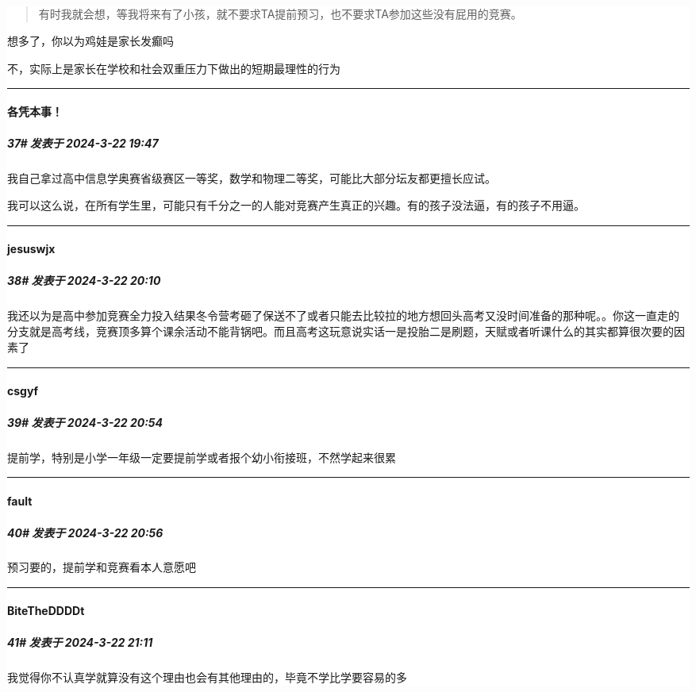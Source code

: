 <blockquote>有时我就会想，等我将来有了小孩，就不要求TA提前预习，也不要求TA参加这些没有屁用的竞赛。</blockquote>

想多了，你以为鸡娃是家长发癫吗

不，实际上是家长在学校和社会双重压力下做出的短期最理性的行为

*****

####  各凭本事！  
##### 37#       发表于 2024-3-22 19:47

我自己拿过高中信息学奥赛省级赛区一等奖，数学和物理二等奖，可能比大部分坛友都更擅长应试。

我可以这么说，在所有学生里，可能只有千分之一的人能对竞赛产生真正的兴趣。有的孩子没法逼，有的孩子不用逼。

*****

####  jesuswjx  
##### 38#       发表于 2024-3-22 20:10

我还以为是高中参加竞赛全力投入结果冬令营考砸了保送不了或者只能去比较拉的地方想回头高考又没时间准备的那种呢。。你这一直走的分支就是高考线，竞赛顶多算个课余活动不能背锅吧。而且高考这玩意说实话一是投胎二是刷题，天赋或者听课什么的其实都算很次要的因素了

*****

####  csgyf  
##### 39#       发表于 2024-3-22 20:54

提前学，特别是小学一年级一定要提前学或者报个幼小衔接班，不然学起来很累

*****

####  fault  
##### 40#       发表于 2024-3-22 20:56

预习要的，提前学和竞赛看本人意愿吧


*****

####  BiteTheDDDDt  
##### 41#       发表于 2024-3-22 21:11

我觉得你不认真学就算没有这个理由也会有其他理由的，毕竟不学比学要容易的多

